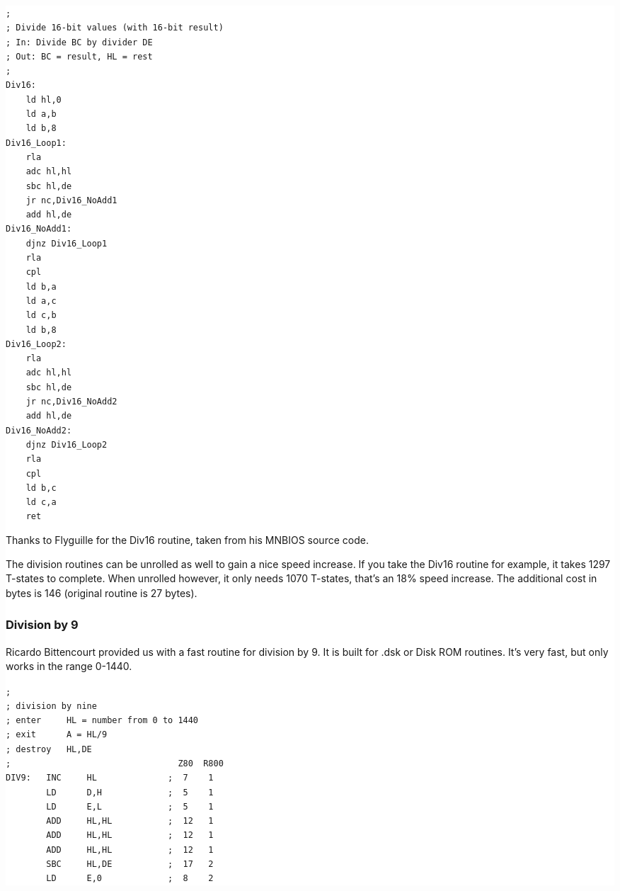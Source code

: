 ```assembly
;
; Divide 16-bit values (with 16-bit result)
; In: Divide BC by divider DE
; Out: BC = result, HL = rest
;
Div16:
    ld hl,0
    ld a,b
    ld b,8
Div16_Loop1:
    rla
    adc hl,hl
    sbc hl,de
    jr nc,Div16_NoAdd1
    add hl,de
Div16_NoAdd1:
    djnz Div16_Loop1
    rla
    cpl
    ld b,a
    ld a,c
    ld c,b
    ld b,8
Div16_Loop2:
    rla
    adc hl,hl
    sbc hl,de
    jr nc,Div16_NoAdd2
    add hl,de
Div16_NoAdd2:
    djnz Div16_Loop2
    rla
    cpl
    ld b,c
    ld c,a
    ret
```

Thanks to Flyguille for the Div16 routine, taken from his MNBIOS source code.

The division routines can be unrolled as well to gain a nice speed increase. If you take the Div16 routine for example, it takes 1297 T-states to complete. When unrolled however, it only needs 1070 T-states, that’s an 18% speed increase. The additional cost in bytes is 146 (original routine is 27 bytes).

### Division by 9
Ricardo Bittencourt provided us with a fast routine for division by 9. It is built for .dsk or Disk ROM routines. It’s very fast, but only works in the range 0-1440.

```assembly
;
; division by nine
; enter     HL = number from 0 to 1440
; exit      A = HL/9
; destroy   HL,DE
;                                 Z80  R800
DIV9:   INC     HL              ;  7    1
        LD      D,H             ;  5    1
        LD      E,L             ;  5    1
        ADD     HL,HL           ;  12   1
        ADD     HL,HL           ;  12   1
        ADD     HL,HL           ;  12   1
        SBC     HL,DE           ;  17   2
        LD      E,0             ;  8    2
```